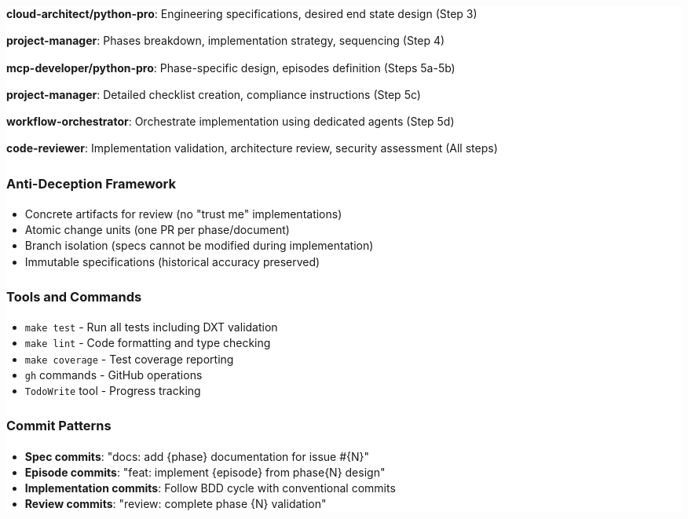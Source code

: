 **cloud-architect/python-pro**: Engineering specifications, desired end state design (Step 3)

**project-manager**: Phases breakdown, implementation strategy, sequencing (Step 4)

**mcp-developer/python-pro**: Phase-specific design, episodes definition (Steps 5a-5b)

**project-manager**: Detailed checklist creation, compliance instructions (Step 5c)

**workflow-orchestrator**: Orchestrate implementation using dedicated agents (Step 5d)

**code-reviewer**: Implementation validation, architecture review, security assessment (All steps)

### Anti-Deception Framework

- Concrete artifacts for review (no "trust me" implementations)
- Atomic change units (one PR per phase/document)
- Branch isolation (specs cannot be modified during implementation)
- Immutable specifications (historical accuracy preserved)

### Tools and Commands

- `make test` - Run all tests including DXT validation
- `make lint` - Code formatting and type checking
- `make coverage` - Test coverage reporting
- `gh` commands - GitHub operations
- `TodoWrite` tool - Progress tracking

### Commit Patterns

- **Spec commits**: "docs: add {phase} documentation for issue #{N}"
- **Episode commits**: "feat: implement {episode} from phase{N} design"  
- **Implementation commits**: Follow BDD cycle with conventional commits
- **Review commits**: "review: complete phase {N} validation"
